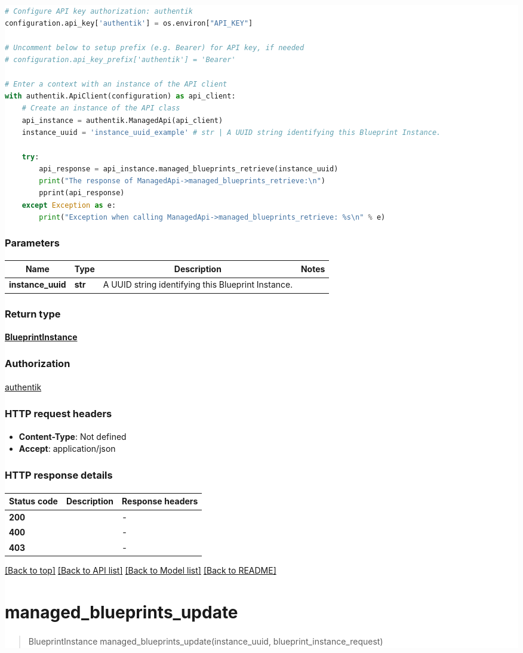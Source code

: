 ```python
# Configure API key authorization: authentik
configuration.api_key['authentik'] = os.environ["API_KEY"]

# Uncomment below to setup prefix (e.g. Bearer) for API key, if needed
# configuration.api_key_prefix['authentik'] = 'Bearer'

# Enter a context with an instance of the API client
with authentik.ApiClient(configuration) as api_client:
    # Create an instance of the API class
    api_instance = authentik.ManagedApi(api_client)
    instance_uuid = 'instance_uuid_example' # str | A UUID string identifying this Blueprint Instance.

    try:
        api_response = api_instance.managed_blueprints_retrieve(instance_uuid)
        print("The response of ManagedApi->managed_blueprints_retrieve:\n")
        pprint(api_response)
    except Exception as e:
        print("Exception when calling ManagedApi->managed_blueprints_retrieve: %s\n" % e)
```



### Parameters

Name | Type | Description  | Notes
------------- | ------------- | ------------- | -------------
 **instance_uuid** | **str**| A UUID string identifying this Blueprint Instance. | 

### Return type

[**BlueprintInstance**](BlueprintInstance.md)

### Authorization

[authentik](../README.md#authentik)

### HTTP request headers

 - **Content-Type**: Not defined
 - **Accept**: application/json

### HTTP response details
| Status code | Description | Response headers |
|-------------|-------------|------------------|
**200** |  |  -  |
**400** |  |  -  |
**403** |  |  -  |

[[Back to top]](#) [[Back to API list]](../README.md#documentation-for-api-endpoints) [[Back to Model list]](../README.md#documentation-for-models) [[Back to README]](../README.md)

# **managed_blueprints_update**
> BlueprintInstance managed_blueprints_update(instance_uuid, blueprint_instance_request)
